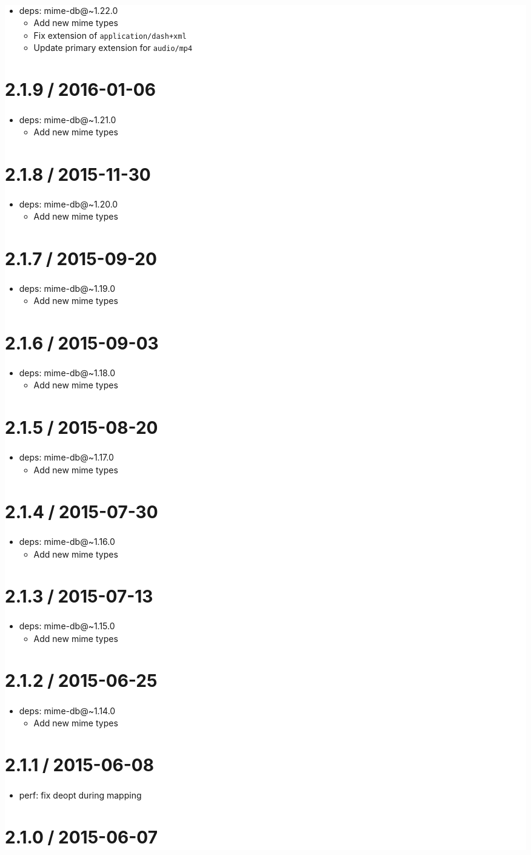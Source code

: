 -   deps: mime-db@~1.22.0
    -   Add new mime types
    -   Fix extension of `application/dash+xml`
    -   Update primary extension for `audio/mp4`

2.1.9 / 2016-01-06
==================

-   deps: mime-db@~1.21.0
    -   Add new mime types

2.1.8 / 2015-11-30
==================

-   deps: mime-db@~1.20.0
    -   Add new mime types

2.1.7 / 2015-09-20
==================

-   deps: mime-db@~1.19.0
    -   Add new mime types

2.1.6 / 2015-09-03
==================

-   deps: mime-db@~1.18.0
    -   Add new mime types

2.1.5 / 2015-08-20
==================

-   deps: mime-db@~1.17.0
    -   Add new mime types

2.1.4 / 2015-07-30
==================

-   deps: mime-db@~1.16.0
    -   Add new mime types

2.1.3 / 2015-07-13
==================

-   deps: mime-db@~1.15.0
    -   Add new mime types

2.1.2 / 2015-06-25
==================

-   deps: mime-db@~1.14.0
    -   Add new mime types

2.1.1 / 2015-06-08
==================

-   perf: fix deopt during mapping

2.1.0 / 2015-06-07
==================
